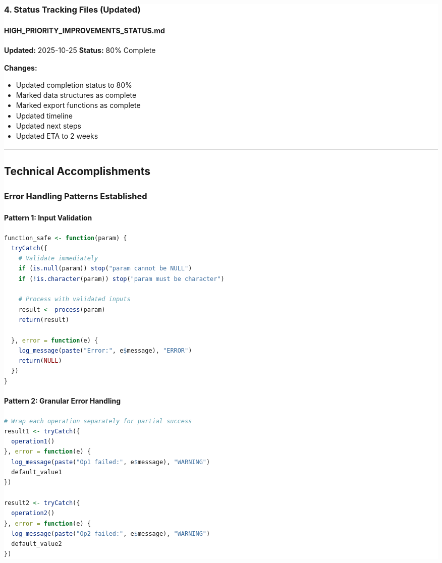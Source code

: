 ### 4. Status Tracking Files (Updated)

#### HIGH_PRIORITY_IMPROVEMENTS_STATUS.md
**Updated:** 2025-10-25
**Status:** 80% Complete

**Changes:**
- Updated completion status to 80%
- Marked data structures as complete
- Marked export functions as complete
- Updated timeline
- Updated next steps
- Updated ETA to 2 weeks

---

## Technical Accomplishments

### Error Handling Patterns Established

#### Pattern 1: Input Validation
```r
function_safe <- function(param) {
  tryCatch({
    # Validate immediately
    if (is.null(param)) stop("param cannot be NULL")
    if (!is.character(param)) stop("param must be character")

    # Process with validated inputs
    result <- process(param)
    return(result)

  }, error = function(e) {
    log_message(paste("Error:", e$message), "ERROR")
    return(NULL)
  })
}
```

#### Pattern 2: Granular Error Handling
```r
# Wrap each operation separately for partial success
result1 <- tryCatch({
  operation1()
}, error = function(e) {
  log_message(paste("Op1 failed:", e$message), "WARNING")
  default_value1
})

result2 <- tryCatch({
  operation2()
}, error = function(e) {
  log_message(paste("Op2 failed:", e$message), "WARNING")
  default_value2
})
```
